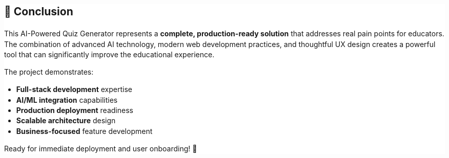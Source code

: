 ## 🎉 Conclusion

This AI-Powered Quiz Generator represents a **complete, production-ready solution** that addresses real pain points for educators. The combination of advanced AI technology, modern web development practices, and thoughtful UX design creates a powerful tool that can significantly improve the educational experience.

The project demonstrates:
- **Full-stack development** expertise
- **AI/ML integration** capabilities
- **Production deployment** readiness
- **Scalable architecture** design
- **Business-focused** feature development

Ready for immediate deployment and user onboarding! 🚀
